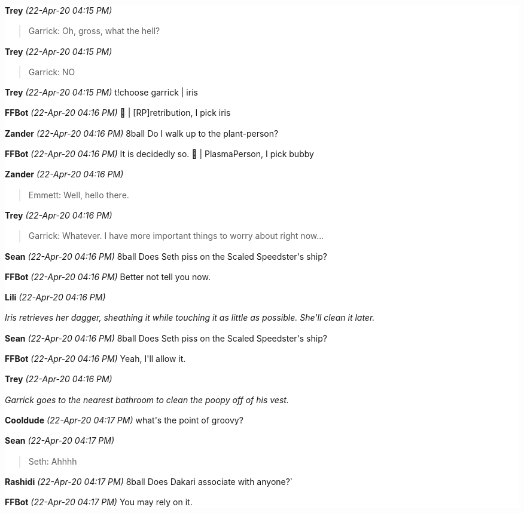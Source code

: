 **Trey** _(22-Apr-20 04:15 PM)_

> Garrick: Oh, gross, what the hell?

**Trey** _(22-Apr-20 04:15 PM)_

> Garrick: NO

**Trey** _(22-Apr-20 04:15 PM)_
t!choose garrick | iris

**FFBot** _(22-Apr-20 04:16 PM)_
🤔 | [RP]retribution, I pick iris

**Zander** _(22-Apr-20 04:16 PM)_
8ball Do I walk up to the plant-person?

**FFBot** _(22-Apr-20 04:16 PM)_
It is decidedly so.
🤔 | PlasmaPerson, I pick bubby

**Zander** _(22-Apr-20 04:16 PM)_

> Emmett: Well, hello there.

**Trey** _(22-Apr-20 04:16 PM)_

> Garrick: Whatever. I have more important things to worry about right now...

**Sean** _(22-Apr-20 04:16 PM)_
8ball Does Seth piss on the Scaled Speedster's ship?

**FFBot** _(22-Apr-20 04:16 PM)_
Better not tell you now.

**Lili** _(22-Apr-20 04:16 PM)_

_Iris retrieves her dagger, sheathing it while touching it as little as possible. She'll clean it later._

**Sean** _(22-Apr-20 04:16 PM)_
8ball Does Seth piss on the Scaled Speedster's ship?

**FFBot** _(22-Apr-20 04:16 PM)_
Yeah, I'll allow it.

**Trey** _(22-Apr-20 04:16 PM)_

_Garrick goes to the nearest bathroom to clean the poopy off of his vest._

**Cooldude** _(22-Apr-20 04:17 PM)_
what's the point of groovy?

**Sean** _(22-Apr-20 04:17 PM)_

> Seth: Ahhhh

**Rashidi** _(22-Apr-20 04:17 PM)_
8ball Does Dakari associate with anyone?`

**FFBot** _(22-Apr-20 04:17 PM)_
You may rely on it.
